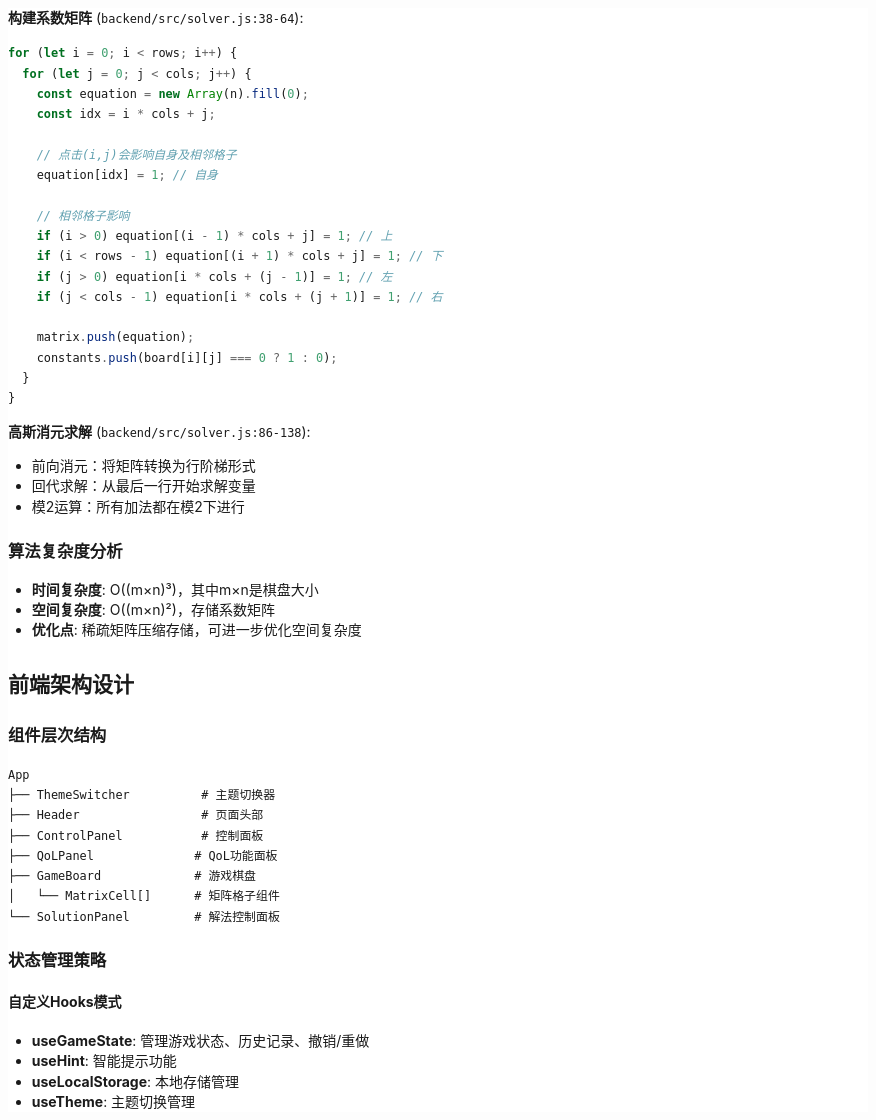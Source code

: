**构建系数矩阵** (`backend/src/solver.js:38-64`):
```javascript
for (let i = 0; i < rows; i++) {
  for (let j = 0; j < cols; j++) {
    const equation = new Array(n).fill(0);
    const idx = i * cols + j;
    
    // 点击(i,j)会影响自身及相邻格子
    equation[idx] = 1; // 自身
    
    // 相邻格子影响
    if (i > 0) equation[(i - 1) * cols + j] = 1; // 上
    if (i < rows - 1) equation[(i + 1) * cols + j] = 1; // 下
    if (j > 0) equation[i * cols + (j - 1)] = 1; // 左
    if (j < cols - 1) equation[i * cols + (j + 1)] = 1; // 右
    
    matrix.push(equation);
    constants.push(board[i][j] === 0 ? 1 : 0);
  }
}
```

**高斯消元求解** (`backend/src/solver.js:86-138`):
- 前向消元：将矩阵转换为行阶梯形式
- 回代求解：从最后一行开始求解变量
- 模2运算：所有加法都在模2下进行

### 算法复杂度分析

- **时间复杂度**: O((m×n)³)，其中m×n是棋盘大小
- **空间复杂度**: O((m×n)²)，存储系数矩阵
- **优化点**: 稀疏矩阵压缩存储，可进一步优化空间复杂度

## 前端架构设计

### 组件层次结构
```
App
├── ThemeSwitcher          # 主题切换器
├── Header                 # 页面头部
├── ControlPanel           # 控制面板
├── QoLPanel              # QoL功能面板
├── GameBoard             # 游戏棋盘
│   └── MatrixCell[]      # 矩阵格子组件
└── SolutionPanel         # 解法控制面板
```

### 状态管理策略

#### 自定义Hooks模式
- **useGameState**: 管理游戏状态、历史记录、撤销/重做
- **useHint**: 智能提示功能
- **useLocalStorage**: 本地存储管理
- **useTheme**: 主题切换管理
